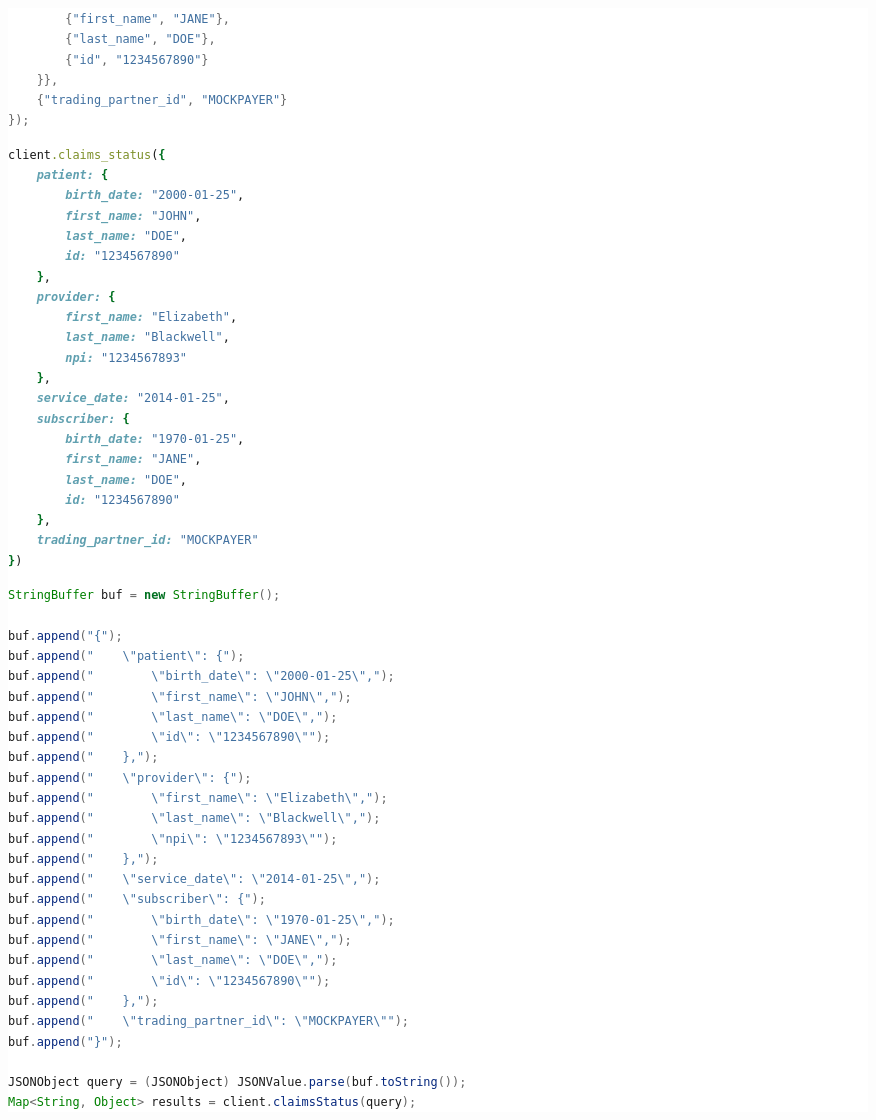 ```csharp
        {"first_name", "JANE"},
        {"last_name", "DOE"},
        {"id", "1234567890"}
    }},
    {"trading_partner_id", "MOCKPAYER"}
});
```


```ruby
client.claims_status({
    patient: {
        birth_date: "2000-01-25",
        first_name: "JOHN",
        last_name: "DOE",
        id: "1234567890"
    },
    provider: {
        first_name: "Elizabeth",
        last_name: "Blackwell",
        npi: "1234567893"
    },
    service_date: "2014-01-25",
    subscriber: {
        birth_date: "1970-01-25",
        first_name: "JANE",
        last_name: "DOE",
        id: "1234567890"
    },
    trading_partner_id: "MOCKPAYER"
})
```

```java
StringBuffer buf = new StringBuffer();

buf.append("{");
buf.append("    \"patient\": {");
buf.append("        \"birth_date\": \"2000-01-25\",");
buf.append("        \"first_name\": \"JOHN\",");
buf.append("        \"last_name\": \"DOE\",");
buf.append("        \"id\": \"1234567890\"");
buf.append("    },");
buf.append("    \"provider\": {");
buf.append("        \"first_name\": \"Elizabeth\",");
buf.append("        \"last_name\": \"Blackwell\",");
buf.append("        \"npi\": \"1234567893\"");
buf.append("    },");
buf.append("    \"service_date\": \"2014-01-25\",");
buf.append("    \"subscriber\": {");
buf.append("        \"birth_date\": \"1970-01-25\",");
buf.append("        \"first_name\": \"JANE\",");
buf.append("        \"last_name\": \"DOE\",");
buf.append("        \"id\": \"1234567890\"");
buf.append("    },");
buf.append("    \"trading_partner_id\": \"MOCKPAYER\"");
buf.append("}");

JSONObject query = (JSONObject) JSONValue.parse(buf.toString());
Map<String, Object> results = client.claimsStatus(query);
```
